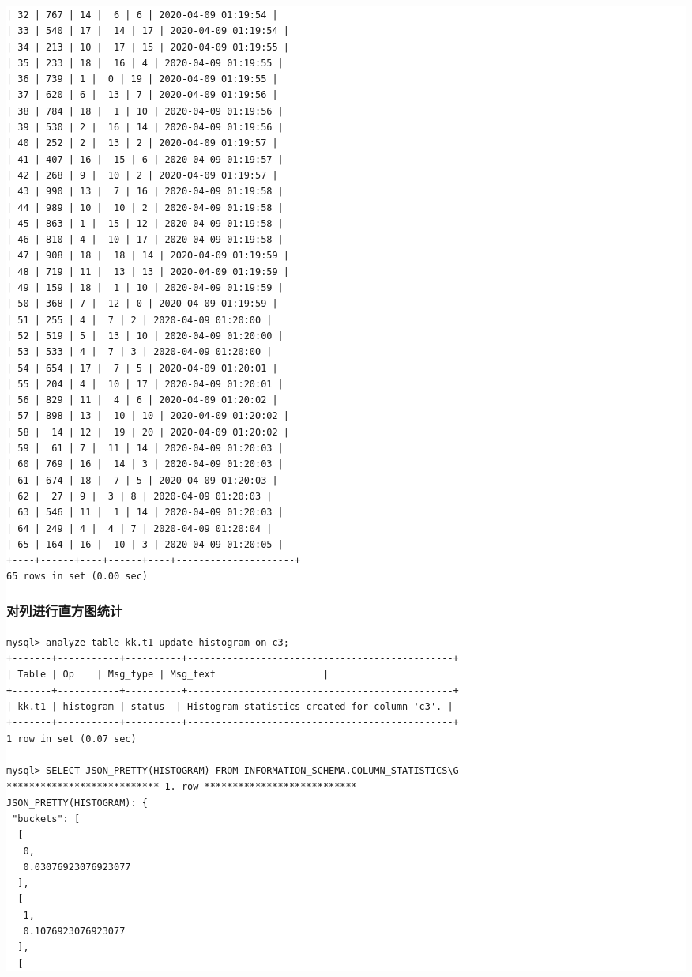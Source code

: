 ```
| 32 | 767 | 14 |  6 | 6 | 2020-04-09 01:19:54 |
| 33 | 540 | 17 |  14 | 17 | 2020-04-09 01:19:54 |
| 34 | 213 | 10 |  17 | 15 | 2020-04-09 01:19:55 |
| 35 | 233 | 18 |  16 | 4 | 2020-04-09 01:19:55 |
| 36 | 739 | 1 |  0 | 19 | 2020-04-09 01:19:55 |
| 37 | 620 | 6 |  13 | 7 | 2020-04-09 01:19:56 |
| 38 | 784 | 18 |  1 | 10 | 2020-04-09 01:19:56 |
| 39 | 530 | 2 |  16 | 14 | 2020-04-09 01:19:56 |
| 40 | 252 | 2 |  13 | 2 | 2020-04-09 01:19:57 |
| 41 | 407 | 16 |  15 | 6 | 2020-04-09 01:19:57 |
| 42 | 268 | 9 |  10 | 2 | 2020-04-09 01:19:57 |
| 43 | 990 | 13 |  7 | 16 | 2020-04-09 01:19:58 |
| 44 | 989 | 10 |  10 | 2 | 2020-04-09 01:19:58 |
| 45 | 863 | 1 |  15 | 12 | 2020-04-09 01:19:58 |
| 46 | 810 | 4 |  10 | 17 | 2020-04-09 01:19:58 |
| 47 | 908 | 18 |  18 | 14 | 2020-04-09 01:19:59 |
| 48 | 719 | 11 |  13 | 13 | 2020-04-09 01:19:59 |
| 49 | 159 | 18 |  1 | 10 | 2020-04-09 01:19:59 |
| 50 | 368 | 7 |  12 | 0 | 2020-04-09 01:19:59 |
| 51 | 255 | 4 |  7 | 2 | 2020-04-09 01:20:00 |
| 52 | 519 | 5 |  13 | 10 | 2020-04-09 01:20:00 |
| 53 | 533 | 4 |  7 | 3 | 2020-04-09 01:20:00 |
| 54 | 654 | 17 |  7 | 5 | 2020-04-09 01:20:01 |
| 55 | 204 | 4 |  10 | 17 | 2020-04-09 01:20:01 |
| 56 | 829 | 11 |  4 | 6 | 2020-04-09 01:20:02 |
| 57 | 898 | 13 |  10 | 10 | 2020-04-09 01:20:02 |
| 58 |  14 | 12 |  19 | 20 | 2020-04-09 01:20:02 |
| 59 |  61 | 7 |  11 | 14 | 2020-04-09 01:20:03 |
| 60 | 769 | 16 |  14 | 3 | 2020-04-09 01:20:03 |
| 61 | 674 | 18 |  7 | 5 | 2020-04-09 01:20:03 |
| 62 |  27 | 9 |  3 | 8 | 2020-04-09 01:20:03 |
| 63 | 546 | 11 |  1 | 14 | 2020-04-09 01:20:03 |
| 64 | 249 | 4 |  4 | 7 | 2020-04-09 01:20:04 |
| 65 | 164 | 16 |  10 | 3 | 2020-04-09 01:20:05 |
+----+------+----+------+----+---------------------+
65 rows in set (0.00 sec)
```

 

### 对列进行直方图统计

```
mysql> analyze table kk.t1 update histogram on c3;
+-------+-----------+----------+-----------------------------------------------+
| Table | Op    | Msg_type | Msg_text                   |
+-------+-----------+----------+-----------------------------------------------+
| kk.t1 | histogram | status  | Histogram statistics created for column 'c3'. |
+-------+-----------+----------+-----------------------------------------------+
1 row in set (0.07 sec)
 
mysql> SELECT JSON_PRETTY(HISTOGRAM) FROM INFORMATION_SCHEMA.COLUMN_STATISTICS\G
*************************** 1. row ***************************
JSON_PRETTY(HISTOGRAM): {
 "buckets": [
  [
   0,
   0.03076923076923077
  ],
  [
   1,
   0.1076923076923077
  ],
  [
```